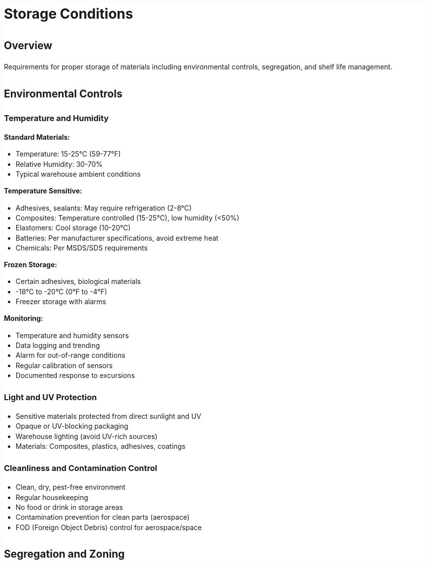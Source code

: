 # Storage Conditions

## Overview

Requirements for proper storage of materials including environmental controls, segregation, and shelf life management.

## Environmental Controls

### Temperature and Humidity

**Standard Materials:**
- Temperature: 15-25°C (59-77°F)
- Relative Humidity: 30-70%
- Typical warehouse ambient conditions

**Temperature Sensitive:**
- Adhesives, sealants: May require refrigeration (2-8°C)
- Composites: Temperature controlled (15-25°C), low humidity (<50%)
- Elastomers: Cool storage (10-20°C)
- Batteries: Per manufacturer specifications, avoid extreme heat
- Chemicals: Per MSDS/SDS requirements

**Frozen Storage:**
- Certain adhesives, biological materials
- -18°C to -20°C (0°F to -4°F)
- Freezer storage with alarms

**Monitoring:**
- Temperature and humidity sensors
- Data logging and trending
- Alarm for out-of-range conditions
- Regular calibration of sensors
- Documented response to excursions

### Light and UV Protection
- Sensitive materials protected from direct sunlight and UV
- Opaque or UV-blocking packaging
- Warehouse lighting (avoid UV-rich sources)
- Materials: Composites, plastics, adhesives, coatings

### Cleanliness and Contamination Control
- Clean, dry, pest-free environment
- Regular housekeeping
- No food or drink in storage areas
- Contamination prevention for clean parts (aerospace)
- FOD (Foreign Object Debris) control for aerospace/space

## Segregation and Zoning
